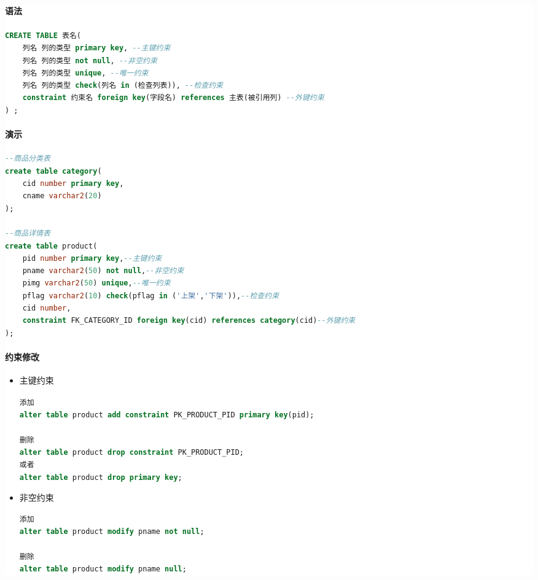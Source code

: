 #### 语法

```sql
CREATE TABLE 表名(
    列名 列的类型 primary key, --主键约束
    列名 列的类型 not null, --非空约束
    列名 列的类型 unique, --唯一约束
    列名 列的类型 check(列名 in (检查列表)), --检查约束
    constraint 约束名 foreign key(字段名) references 主表(被引用列) --外键约束
) ;
```

#### 演示

```sql
--商品分类表
create table category(
    cid number primary key,
    cname varchar2(20) 
);

--商品详情表
create table product(
    pid number primary key,--主键约束
    pname varchar2(50) not null,--非空约束
    pimg varchar2(50) unique,--唯一约束
    pflag varchar2(10) check(pflag in ('上架','下架')),--检查约束
    cid number,
    constraint FK_CATEGORY_ID foreign key(cid) references category(cid)--外键约束
);
```

#### 约束修改

- 主键约束

  ```sql
  添加
  alter table product add constraint PK_PRODUCT_PID primary key(pid);
  
  删除
  alter table product drop constraint PK_PRODUCT_PID;
  或者
  alter table product drop primary key;
  ```

- 非空约束

  ```sql
  添加
  alter table product modify pname not null;
  
  删除
  alter table product modify pname null;
  ```
